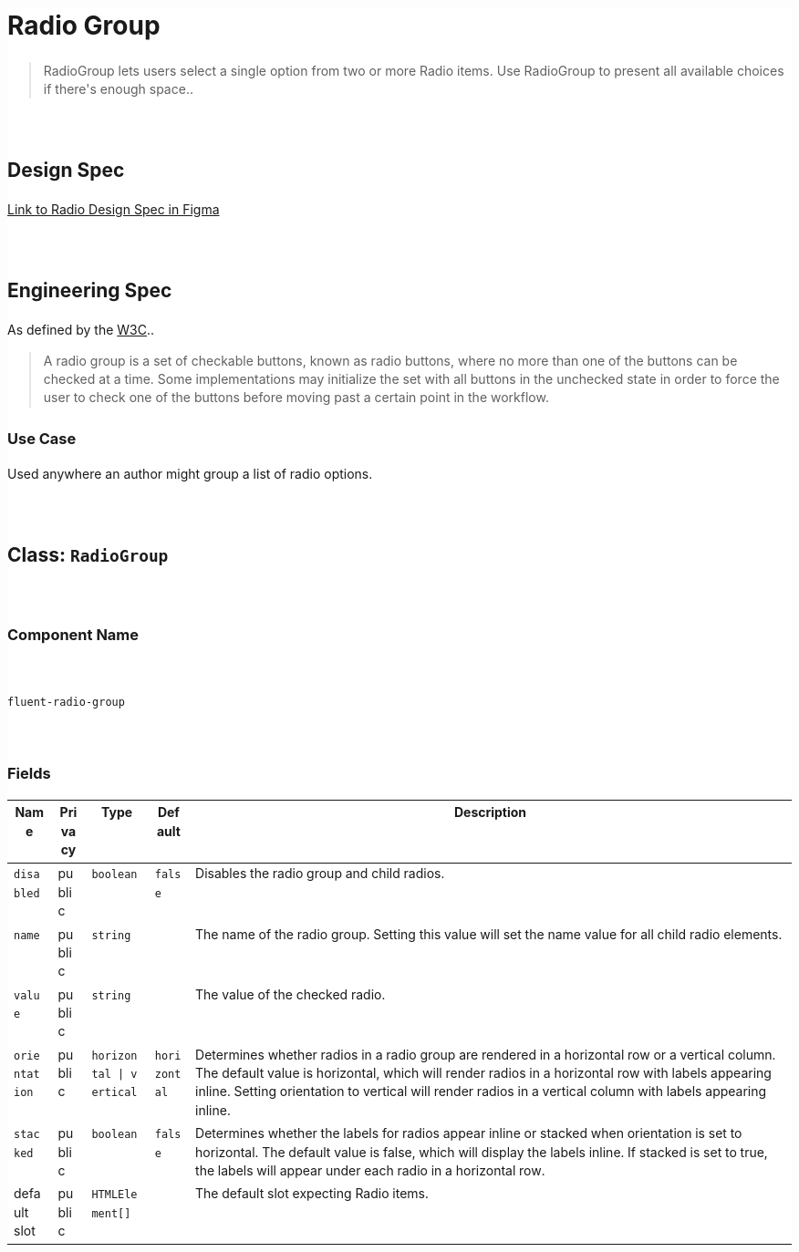 # Radio Group

> RadioGroup lets users select a single option from two or more Radio items. Use RadioGroup to present all available choices if there's enough space..

<br />

## **Design Spec**

[Link to Radio Design Spec in Figma](https://www.figma.com/file/4XWsJrlpEcuEpUnZbtoIBU/Radio?node-id=1295%3A0&t=2wXnjT4ybxIxT6wu-0)

<br />

## **Engineering Spec**

As defined by the [W3C](https://www.w3.org/WAI/ARIA/apg/patterns/radio/)..

> A radio group is a set of checkable buttons, known as radio buttons, where no more than one of the buttons can be checked at a time. Some implementations may initialize the set with all buttons in the unchecked state in order to force the user to check one of the buttons before moving past a certain point in the workflow.

### Use Case

Used anywhere an author might group a list of radio options.

<br />

## Class: `RadioGroup`

<br />

### **Component Name**

<br />

`fluent-radio-group`

<br />

### **Fields**

| Name          | Privacy | Type                     | Default      | Description                                                                                                                                                                                                                                                                                                         |
| ------------- | ------- | ------------------------ | ------------ | ------------------------------------------------------------------------------------------------------------------------------------------------------------------------------------------------------------------------------------------------------------------------------------------------------------------- |
| `disabled`    | public  | `boolean`                | `false`      | Disables the radio group and child radios.                                                                                                                                                                                                                                                                          |
| `name`        | public  | `string`                 |              | The name of the radio group. Setting this value will set the name value for all child radio elements.                                                                                                                                                                                                               |
| `value`       | public  | `string`                 |              | The value of the checked radio.                                                                                                                                                                                                                                                                                     |
| `orientation` | public  | `horizontal \| vertical` | `horizontal` | Determines whether radios in a radio group are rendered in a horizontal row or a vertical column. The default value is horizontal, which will render radios in a horizontal row with labels appearing inline. Setting orientation to vertical will render radios in a vertical column with labels appearing inline. |
| `stacked`     | public  | `boolean`                | `false`      | Determines whether the labels for radios appear inline or stacked when orientation is set to horizontal. The default value is false, which will display the labels inline. If stacked is set to true, the labels will appear under each radio in a horizontal row.                                                  |
| default slot  | public  | `HTMLElement[]`          |              | The default slot expecting Radio items.                                                                                                                                                                                                                                                                             |
